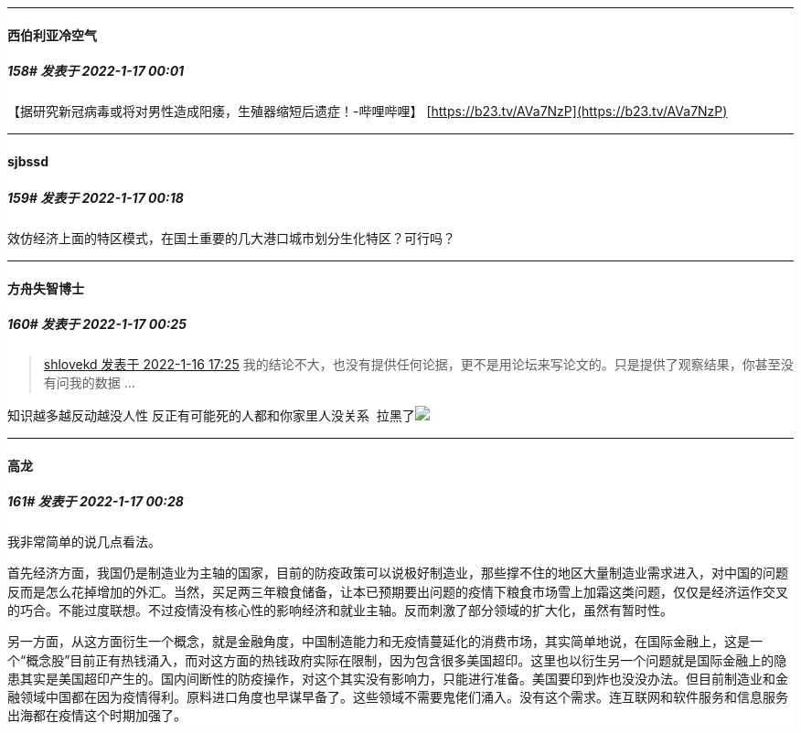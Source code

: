 *****

####  西伯利亚冷空气  
##### 158#       发表于 2022-1-17 00:01

【据研究新冠病毒或将对男性造成阳痿，生殖器缩短后遗症！-哔哩哔哩】 [https://b23.tv/AVa7NzP](https://b23.tv/AVa7NzP)



*****

####  sjbssd  
##### 159#       发表于 2022-1-17 00:18

效仿经济上面的特区模式，在国土重要的几大港口城市划分生化特区？可行吗？

*****

####  方舟失智博士  
##### 160#       发表于 2022-1-17 00:25

<blockquote><a href="httphttps://bbs.saraba1st.com/2b/forum.php?mod=redirect&amp;goto=findpost&amp;pid=54313446&amp;ptid=2047668" target="_blank">shlovekd 发表于 2022-1-16 17:25</a>
我的结论不大，也没有提供任何论据，更不是用论坛来写论文的。只是提供了观察结果，你甚至没有问我的数据 ...</blockquote>
知识越多越反动越没人性 反正有可能死的人都和你家里人没关系  拉黑了<img src="https://static.saraba1st.com/image/smiley/face2017/001.png" referrerpolicy="no-referrer">

*****

####  高龙  
##### 161#       发表于 2022-1-17 00:28

我非常简单的说几点看法。

首先经济方面，我国仍是制造业为主轴的国家，目前的防疫政策可以说极好制造业，那些撑不住的地区大量制造业需求进入，对中国的问题反而是怎么花掉增加的外汇。当然，买足两三年粮食储备，让本已预期要出问题的疫情下粮食市场雪上加霜这类问题，仅仅是经济运作交叉的巧合。不能过度联想。不过疫情没有核心性的影响经济和就业主轴。反而刺激了部分领域的扩大化，虽然有暂时性。

另一方面，从这方面衍生一个概念，就是金融角度，中国制造能力和无疫情蔓延化的消费市场，其实简单地说，在国际金融上，这是一个“概念股”目前正有热钱涌入，而对这方面的热钱政府实际在限制，因为包含很多美国超印。这里也以衍生另一个问题就是国际金融上的隐患其实是美国超印产生的。国内间断性的防疫操作，对这个其实没有影响力，只能进行准备。美国要印到炸也没没办法。但目前制造业和金融领域中国都在因为疫情得利。原料进口角度也早谋早备了。这些领域不需要鬼佬们涌入。没有这个需求。连互联网和软件服务和信息服务出海都在疫情这个时期加强了。

